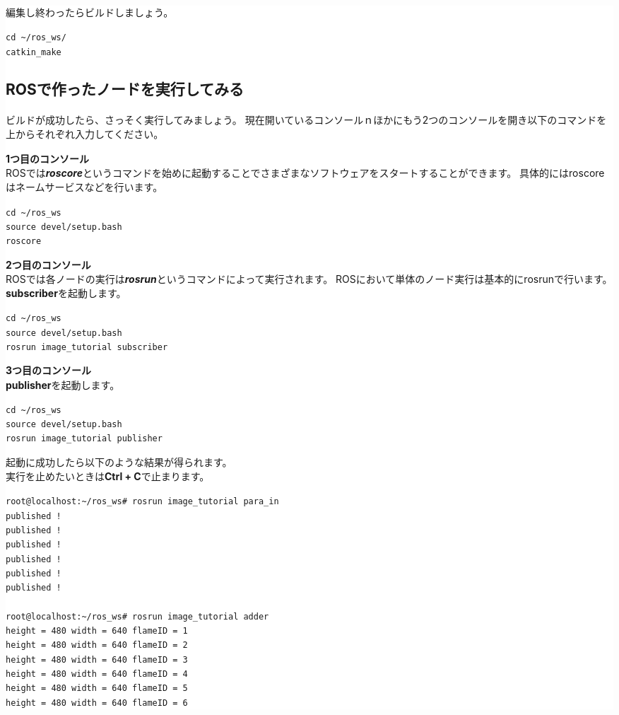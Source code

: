 編集し終わったらビルドしましょう。

```
cd ~/ros_ws/
catkin_make
```

## ROSで作ったノードを実行してみる
ビルドが成功したら、さっそく実行してみましょう。
現在開いているコンソールｎほかにもう2つのコンソールを開き以下のコマンドを上からそれぞれ入力してください。

**1つ目のコンソール**  
ROSでは***roscore***というコマンドを始めに起動することでさまざまなソフトウェアをスタートすることができます。
具体的にはroscoreはネームサービスなどを行います。
```
cd ~/ros_ws
source devel/setup.bash
roscore
```

**2つ目のコンソール**  
ROSでは各ノードの実行は***rosrun***というコマンドによって実行されます。
ROSにおいて単体のノード実行は基本的にrosrunで行います。
**subscriber**を起動します。
```
cd ~/ros_ws
source devel/setup.bash
rosrun image_tutorial subscriber
```

**3つ目のコンソール**  
**publisher**を起動します。
```
cd ~/ros_ws
source devel/setup.bash
rosrun image_tutorial publisher
```

起動に成功したら以下のような結果が得られます。  
実行を止めたいときは**Ctrl + C**で止まります。

```
root@localhost:~/ros_ws# rosrun image_tutorial para_in
published !
published !
published !
published !
published !
published !

root@localhost:~/ros_ws# rosrun image_tutorial adder
height = 480 width = 640 flameID = 1
height = 480 width = 640 flameID = 2
height = 480 width = 640 flameID = 3
height = 480 width = 640 flameID = 4
height = 480 width = 640 flameID = 5
height = 480 width = 640 flameID = 6
```
